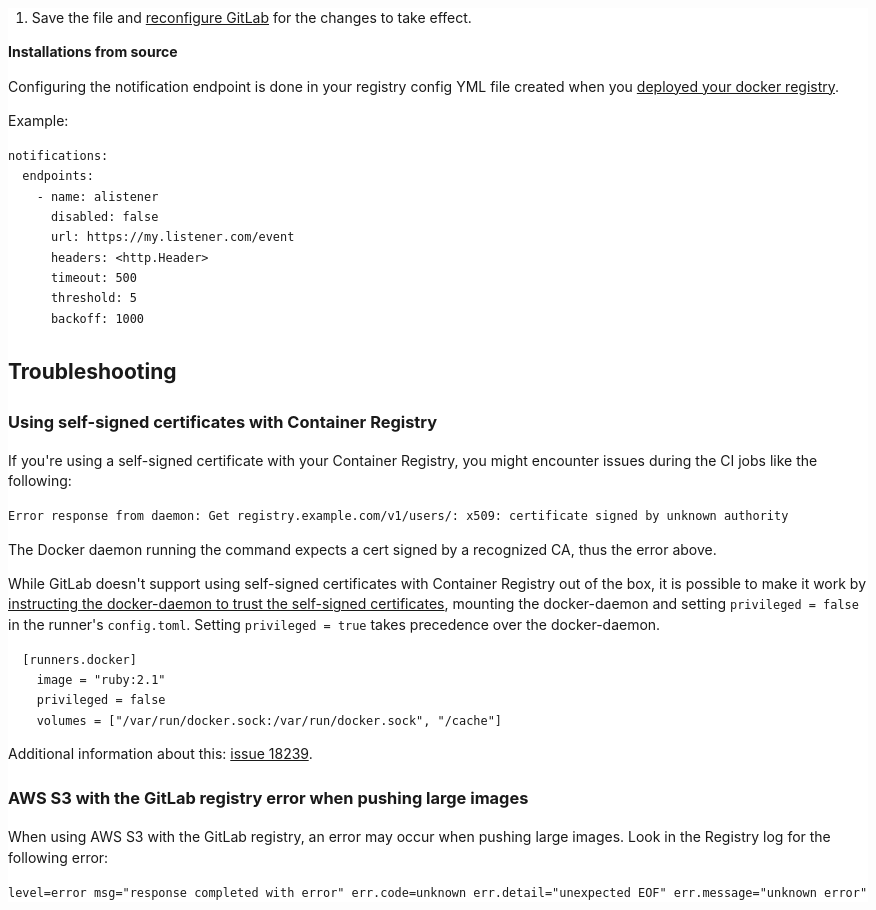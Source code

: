 1. Save the file and [reconfigure GitLab][] for the changes to take effect.

**Installations from source**

Configuring the notification endpoint is done in your registry config YML file created
when you [deployed your docker registry][registry-deploy].

Example:

```
notifications:
  endpoints:
    - name: alistener
      disabled: false
      url: https://my.listener.com/event
      headers: <http.Header>
      timeout: 500
      threshold: 5
      backoff: 1000
```

## Troubleshooting

### Using self-signed certificates with Container Registry

If you're using a self-signed certificate with your Container Registry, you
might encounter issues during the CI jobs like the following:

```
Error response from daemon: Get registry.example.com/v1/users/: x509: certificate signed by unknown authority
```

The Docker daemon running the command expects a cert signed by a recognized CA,
thus the error above.

While GitLab doesn't support using self-signed certificates with Container Registry out of the box, it is possible to make it work by [instructing the docker-daemon to trust the self-signed certificates][docker-insecure-self-signed], mounting the docker-daemon and setting `privileged = false` in the runner's `config.toml`. Setting `privileged = true` takes precedence over the docker-daemon.

```
  [runners.docker]
    image = "ruby:2.1"
    privileged = false
    volumes = ["/var/run/docker.sock:/var/run/docker.sock", "/cache"]
```

Additional information about this: [issue 18239][ce-18239].

### AWS S3 with the GitLab registry error when pushing large images

When using AWS S3 with the GitLab registry, an error may occur when pushing
large images. Look in the Registry log for the following error:

```
level=error msg="response completed with error" err.code=unknown err.detail="unexpected EOF" err.message="unknown error"
```


[ce-18239]: https://gitlab.com/gitlab-org/gitlab-ce/issues/18239
[docker-insecure-self-signed]: https://docs.docker.com/registry/insecure/#use-self-signed-certificates
[reconfigure gitlab]: restart_gitlab.md#omnibus-gitlab-reconfigure
[restart gitlab]: restart_gitlab.md#installations-from-source
[wildcard certificate]: https://en.wikipedia.org/wiki/Wildcard_certificate
[ce-4040]: https://gitlab.com/gitlab-org/gitlab-ce/merge_requests/4040
[docker-insecure]: https://docs.docker.com/registry/insecure/
[registry-deploy]: https://docs.docker.com/registry/deploying/
[storage-config]: https://docs.docker.com/registry/configuration/#storage
[registry-http-config]: https://docs.docker.com/registry/configuration/#http
[registry-auth]: https://docs.docker.com/registry/configuration/#auth
[token-config]: https://docs.docker.com/registry/configuration/#token
[8-8-docs]: https://gitlab.com/gitlab-org/gitlab-ce/blob/8-8-stable/doc/administration/container_registry.md
[registry-ssl]: https://gitlab.com/gitlab-org/gitlab-ce/blob/master/lib/support/nginx/registry-ssl
[existing-domain]: #configure-container-registry-under-an-existing-gitlab-domain
[new-domain]: #configure-container-registry-under-its-own-domain
[notifications-config]: https://docs.docker.com/registry/notifications/
[registry-notifications-config]: https://docs.docker.com/registry/configuration/#notifications
